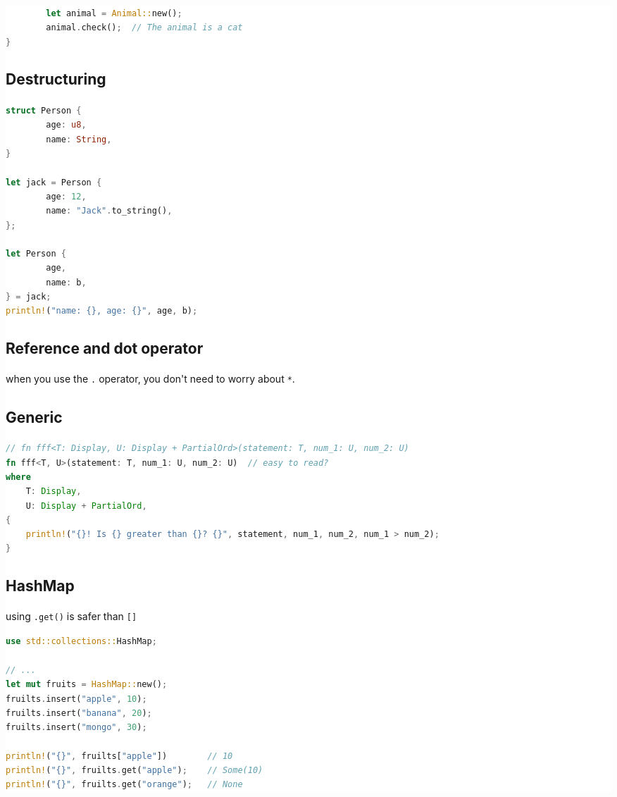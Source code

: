 ```rust
		let animal = Animal::new();
		animal.check();  // The animal is a cat
}
```

## Destructuring

```rust
struct Person {
		age: u8,
		name: String,
}

let jack = Person {
		age: 12,
		name: "Jack".to_string(),
};

let Person {
		age,
		name: b,
} = jack;
println!("name: {}, age: {}", age, b);
```

## Reference and dot operator

when you use the `.` operator, you don't need to worry about `*`.

## Generic

```rust
// fn fff<T: Display, U: Display + PartialOrd>(statement: T, num_1: U, num_2: U)
fn fff<T, U>(statement: T, num_1: U, num_2: U)  // easy to read?
where
    T: Display,
    U: Display + PartialOrd,
{
    println!("{}! Is {} greater than {}? {}", statement, num_1, num_2, num_1 > num_2);
}
```

## HashMap

using `.get()` is safer than `[]`

```rust
use std::collections::HashMap;

// ...
let mut fruits = HashMap::new();
fruilts.insert("apple", 10);
fruilts.insert("banana", 20);
fruilts.insert("mongo", 30);

println!("{}", fruilts["apple"])        // 10
println!("{}", fruilts.get("apple");    // Some(10)
println!("{}", fruilts.get("orange");   // None
```
